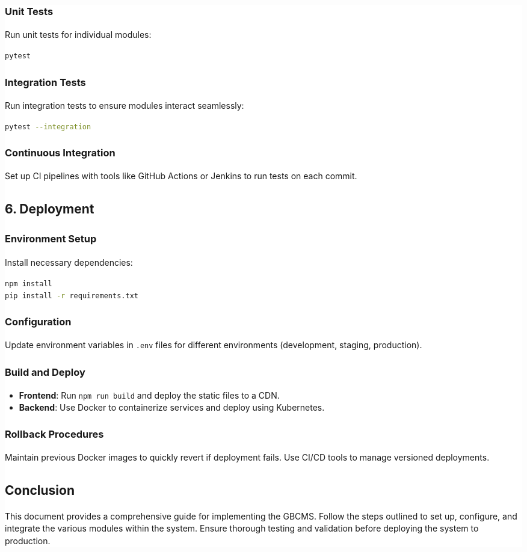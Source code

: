 ### Unit Tests

Run unit tests for individual modules:

```bash
pytest
```

### Integration Tests

Run integration tests to ensure modules interact seamlessly:

```bash
pytest --integration
```

### Continuous Integration

Set up CI pipelines with tools like GitHub Actions or Jenkins to run tests on each commit.

## 6. Deployment

### Environment Setup

Install necessary dependencies:

```bash
npm install
pip install -r requirements.txt
```

### Configuration

Update environment variables in `.env` files for different environments (development, staging, production).

### Build and Deploy

- **Frontend**: Run `npm run build` and deploy the static files to a CDN.
- **Backend**: Use Docker to containerize services and deploy using Kubernetes.

### Rollback Procedures

Maintain previous Docker images to quickly revert if deployment fails. Use CI/CD tools to manage versioned deployments.

## Conclusion

This document provides a comprehensive guide for implementing the GBCMS. Follow the steps outlined to set up, configure, and integrate the various modules within the system. Ensure thorough testing and validation before deploying the system to production.
